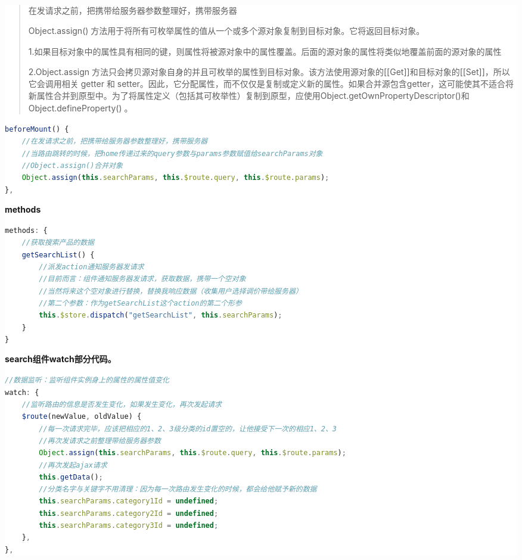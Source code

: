 >在发请求之前，把携带给服务器参数整理好，携带服务器
>
>Object.assign() 方法用于将所有可枚举属性的值从一个或多个源对象复制到目标对象。它将返回目标对象。
>
>1.如果目标对象中的属性具有相同的键，则属性将被源对象中的属性覆盖。后面的源对象的属性将类似地覆盖前面的源对象的属性
>
>2.Object.assign 方法只会拷贝源对象自身的并且可枚举的属性到目标对象。该方法使用源对象的[[Get]]和目标对象的[[Set]]，所以它会调用相关 getter 和 setter。因此，它分配属性，而不仅仅是复制或定义新的属性。如果合并源包含getter，这可能使其不适合将新属性合并到原型中。为了将属性定义（包括其可枚举性）复制到原型，应使用Object.getOwnPropertyDescriptor()和Object.defineProperty() 。

```js
beforeMount() {
    //在发请求之前，把携带给服务器参数整理好，携带服务器
    //当路由跳转的时候，把home传递过来的query参数与params参数赋值给searchParams对象
    //Object.assign()合并对象
    Object.assign(this.searchParams, this.$route.query, this.$route.params);
},
```



**methods**

```js
methods: {
    //获取搜索产品的数据
    getSearchList() {
        //派发action通知服务器发请求
        //目前而言：组件通知服务器发请求，获取数据，携带一个空对象
        //当然将来这个空对象进行替换，替换我响应数据（收集用户选择调价带给服务器）
        //第二个参数：作为getSearchList这个action的第二个形参
        this.$store.dispatch("getSearchList", this.searchParams);
    }
}
```



**search组件watch部分代码。**

```js
//数据监听：监听组件实例身上的属性的属性值变化
watch: {
    //监听路由的信息是否发生变化，如果发生变化，再次发起请求
    $route(newValue, oldValue) {
        //每一次请求完毕，应该把相应的1、2、3级分类的id置空的，让他接受下一次的相应1、2、3
        //再次发请求之前整理带给服务器参数
        Object.assign(this.searchParams, this.$route.query, this.$route.params);
        //再次发起ajax请求
        this.getData();
        //分类名字与关键字不用清理：因为每一次路由发生变化的时候，都会给他赋予新的数据
        this.searchParams.category1Id = undefined;
        this.searchParams.category2Id = undefined;
        this.searchParams.category3Id = undefined;
    },
},
```
